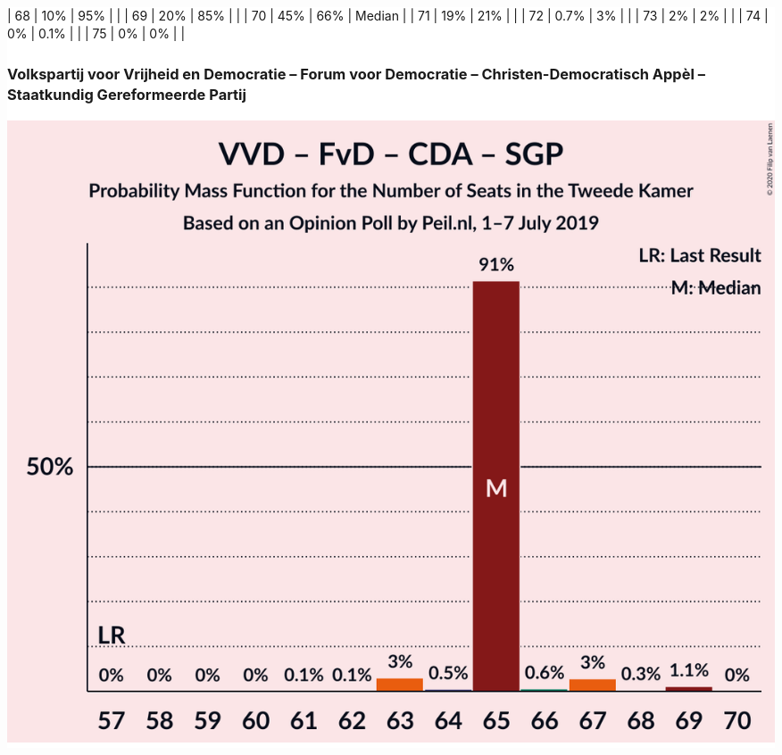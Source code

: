 | 68 | 10% | 95% |  |
| 69 | 20% | 85% |  |
| 70 | 45% | 66% | Median |
| 71 | 19% | 21% |  |
| 72 | 0.7% | 3% |  |
| 73 | 2% | 2% |  |
| 74 | 0% | 0.1% |  |
| 75 | 0% | 0% |  |

### Volkspartij voor Vrijheid en Democratie – Forum voor Democratie – Christen-Democratisch Appèl – Staatkundig Gereformeerde Partij

![Graph with seats probability mass function not yet produced](2019-07-07-Peilnl-coalitions-seats-pmf-vvd–fvd–cda–sgp.png "Seats Probability Mass Function")
